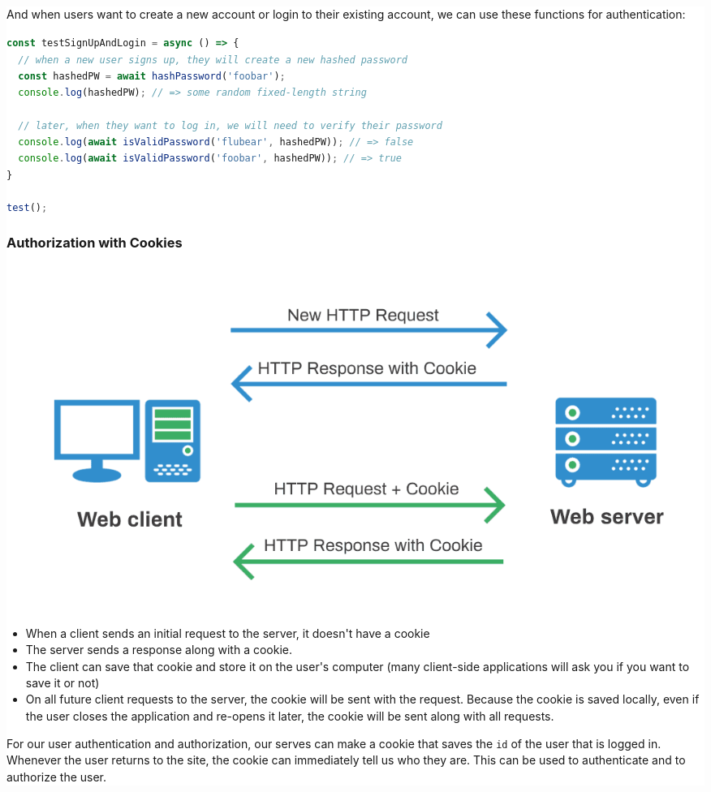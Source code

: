```js
```

And when users want to create a new account or login to their existing account, we can use these functions for authentication:

```js
const testSignUpAndLogin = async () => {
  // when a new user signs up, they will create a new hashed password
  const hashedPW = await hashPassword('foobar');
  console.log(hashedPW); // => some random fixed-length string

  // later, when they want to log in, we will need to verify their password
  console.log(await isValidPassword('flubear', hashedPW)); // => false
  console.log(await isValidPassword('foobar', hashedPW)); // => true
}

test();
```

### Authorization with Cookies

![](./img/cookies.png)

* When a client sends an initial request to the server, it doesn't have a cookie
* The server sends a response along with a cookie.
* The client can save that cookie and store it on the user's computer (many client-side applications will ask you if you want to save it or not)
* On all future client requests to the server, the cookie will be sent with the request. Because the cookie is saved locally, even if the user closes the application and re-opens it later, the cookie will be sent along with all requests.

For our user authentication and authorization, our serves can make a cookie that saves the `id` of the user that is logged in. Whenever the user returns to the site, the cookie can immediately tell us who they are. This can be used to authenticate and to authorize the user.